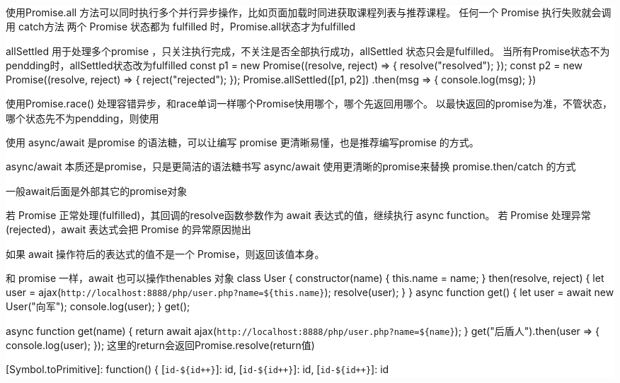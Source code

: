 


使用Promise.all 方法可以同时执行多个并行异步操作，比如页面加载时同进获取课程列表与推荐课程。
任何一个 Promise 执行失败就会调用 catch方法
两个 Promise 状态都为 fulfilled 时，Promise.all状态才为fulfilled

allSettled 用于处理多个promise ，只关注执行完成，不关注是否全部执行成功，allSettled 状态只会是fulfilled。
当所有Promise状态不为pendding时，allSettled状态改为fulfilled
const p1 = new Promise((resolve, reject) => {
  resolve("resolved");
});
const p2 = new Promise((resolve, reject) => {
  reject("rejected");
});
Promise.allSettled([p1, p2])
.then(msg => {
  console.log(msg);
})

使用Promise.race() 处理容错异步，和race单词一样哪个Promise快用哪个，哪个先返回用哪个。
以最快返回的promise为准，不管状态，哪个状态先不为pendding，则使用

使用 async/await 是promise 的语法糖，可以让编写 promise 更清晰易懂，也是推荐编写promise 的方式。

async/await 本质还是promise，只是更简洁的语法糖书写
async/await 使用更清晰的promise来替换 promise.then/catch 的方式

一般await后面是外部其它的promise对象

若 Promise 正常处理(fulfilled)，其回调的resolve函数参数作为 await 表达式的值，继续执行 async function。
若 Promise 处理异常(rejected)，await 表达式会把 Promise 的异常原因抛出

如果 await 操作符后的表达式的值不是一个 Promise，则返回该值本身。

和 promise 一样，await 也可以操作thenables 对象
class User {
  constructor(name) {
    this.name = name;
  }
  then(resolve, reject) {
    let user = ajax(`http://localhost:8888/php/user.php?name=${this.name}`);
    resolve(user);
  }
}
async function get() {
  let user = await new User("向军");
  console.log(user);
}
get();

async function get(name) {
  return await ajax(`http://localhost:8888/php/user.php?name=${name}`);
}
get("后盾人").then(user => {
  console.log(user);
});
这里的return会返回Promise.resolve(return值)


  [symbol]: "houdunren.com"
  [Symbol.toPrimitive]: function() {
  [`id-${id++}`]: id,
  [`id-${id++}`]: id,
  [`id-${id++}`]: id